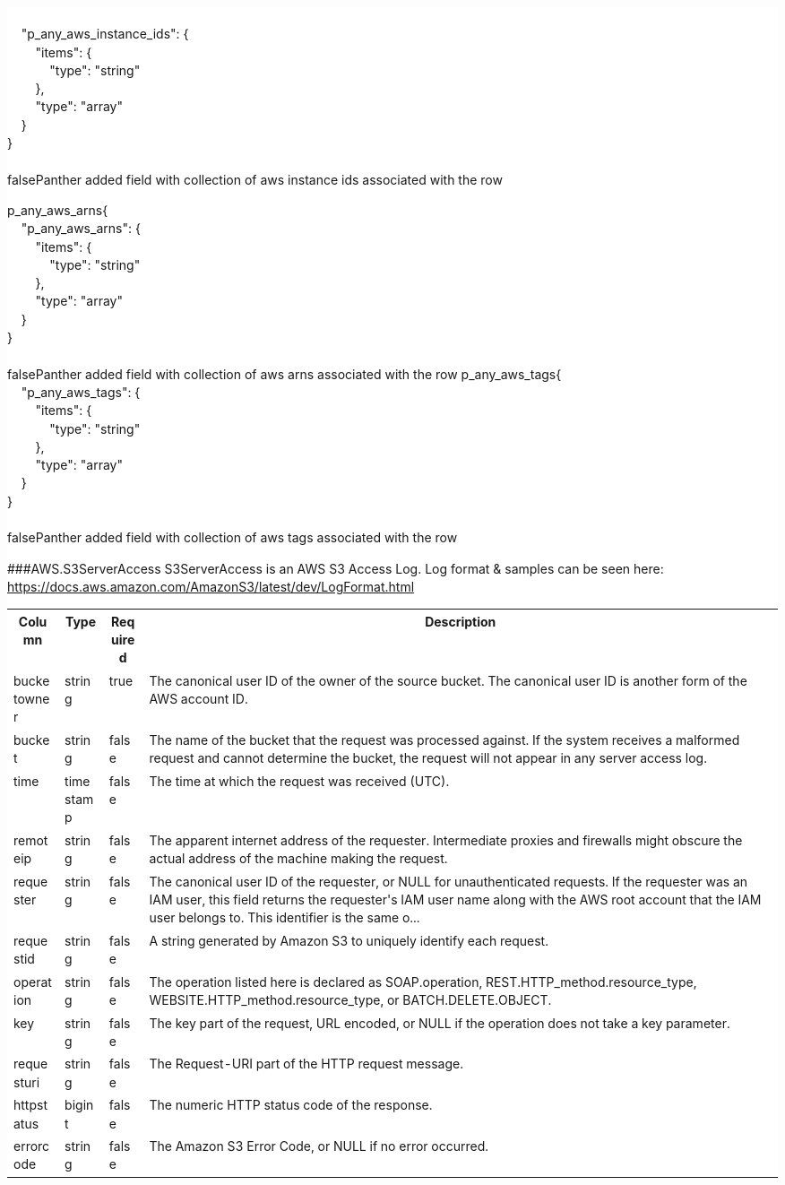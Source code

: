 <br>&nbsp;&nbsp;&nbsp;&nbsp;"p_any_aws_instance_ids": {
<br>&nbsp;&nbsp;&nbsp;&nbsp;&nbsp;&nbsp;&nbsp;&nbsp;"items": {
<br>&nbsp;&nbsp;&nbsp;&nbsp;&nbsp;&nbsp;&nbsp;&nbsp;&nbsp;&nbsp;&nbsp;&nbsp;"type": "string"
<br>&nbsp;&nbsp;&nbsp;&nbsp;&nbsp;&nbsp;&nbsp;&nbsp;},
<br>&nbsp;&nbsp;&nbsp;&nbsp;&nbsp;&nbsp;&nbsp;&nbsp;"type": "array"
<br>&nbsp;&nbsp;&nbsp;&nbsp;}
<br>}<br><br></td><td valign=top>false</td><td valign=top>Panther added field with collection of aws instance ids associated with the row</td></tr>
<tr><td valign=top>p_any_aws_arns</td><td>{
<br>&nbsp;&nbsp;&nbsp;&nbsp;"p_any_aws_arns": {
<br>&nbsp;&nbsp;&nbsp;&nbsp;&nbsp;&nbsp;&nbsp;&nbsp;"items": {
<br>&nbsp;&nbsp;&nbsp;&nbsp;&nbsp;&nbsp;&nbsp;&nbsp;&nbsp;&nbsp;&nbsp;&nbsp;"type": "string"
<br>&nbsp;&nbsp;&nbsp;&nbsp;&nbsp;&nbsp;&nbsp;&nbsp;},
<br>&nbsp;&nbsp;&nbsp;&nbsp;&nbsp;&nbsp;&nbsp;&nbsp;"type": "array"
<br>&nbsp;&nbsp;&nbsp;&nbsp;}
<br>}<br><br></td><td valign=top>false</td><td valign=top>Panther added field with collection of aws arns associated with the row</td></tr>
<tr><td valign=top>p_any_aws_tags</td><td>{
<br>&nbsp;&nbsp;&nbsp;&nbsp;"p_any_aws_tags": {
<br>&nbsp;&nbsp;&nbsp;&nbsp;&nbsp;&nbsp;&nbsp;&nbsp;"items": {
<br>&nbsp;&nbsp;&nbsp;&nbsp;&nbsp;&nbsp;&nbsp;&nbsp;&nbsp;&nbsp;&nbsp;&nbsp;"type": "string"
<br>&nbsp;&nbsp;&nbsp;&nbsp;&nbsp;&nbsp;&nbsp;&nbsp;},
<br>&nbsp;&nbsp;&nbsp;&nbsp;&nbsp;&nbsp;&nbsp;&nbsp;"type": "array"
<br>&nbsp;&nbsp;&nbsp;&nbsp;}
<br>}<br><br></td><td valign=top>false</td><td valign=top>Panther added field with collection of aws tags associated with the row</td></tr>
</table>

###AWS.S3ServerAccess
S3ServerAccess is an AWS S3 Access Log.
Log format &amp; samples can be seen here: https://docs.aws.amazon.com/AmazonS3/latest/dev/LogFormat.html
<table>
<tr><th align=center>Column</th><th align=center>Type</th><th align=center>Required</th><th align=center>Description</th></tr>
<tr><td valign=top>bucketowner</td><td>string</td><td valign=top>true</td><td valign=top>The canonical user ID of the owner of the source bucket. The canonical user ID is another form of the AWS account ID.</td></tr>
<tr><td valign=top>bucket</td><td>string</td><td valign=top>false</td><td valign=top>The name of the bucket that the request was processed against. If the system receives a malformed request and cannot determine the bucket, the request will not appear in any server access log.</td></tr>
<tr><td valign=top>time</td><td>timestamp</td><td valign=top>false</td><td valign=top>The time at which the request was received (UTC).</td></tr>
<tr><td valign=top>remoteip</td><td>string</td><td valign=top>false</td><td valign=top>The apparent internet address of the requester. Intermediate proxies and firewalls might obscure the actual address of the machine making the request.</td></tr>
<tr><td valign=top>requester</td><td>string</td><td valign=top>false</td><td valign=top>The canonical user ID of the requester, or NULL for unauthenticated requests. If the requester was an IAM user, this field returns the requester&#39;s IAM user name along with the AWS root account that the IAM user belongs to. This identifier is the same o...</td></tr>
<tr><td valign=top>requestid</td><td>string</td><td valign=top>false</td><td valign=top>A string generated by Amazon S3 to uniquely identify each request.</td></tr>
<tr><td valign=top>operation</td><td>string</td><td valign=top>false</td><td valign=top>The operation listed here is declared as SOAP.operation, REST.HTTP_method.resource_type, WEBSITE.HTTP_method.resource_type, or BATCH.DELETE.OBJECT.</td></tr>
<tr><td valign=top>key</td><td>string</td><td valign=top>false</td><td valign=top>The key part of the request, URL encoded, or NULL if the operation does not take a key parameter.</td></tr>
<tr><td valign=top>requesturi</td><td>string</td><td valign=top>false</td><td valign=top>The Request-URI part of the HTTP request message.</td></tr>
<tr><td valign=top>httpstatus</td><td>bigint</td><td valign=top>false</td><td valign=top>The numeric HTTP status code of the response.</td></tr>
<tr><td valign=top>errorcode</td><td>string</td><td valign=top>false</td><td valign=top>The Amazon S3 Error Code, or NULL if no error occurred.</td></tr>